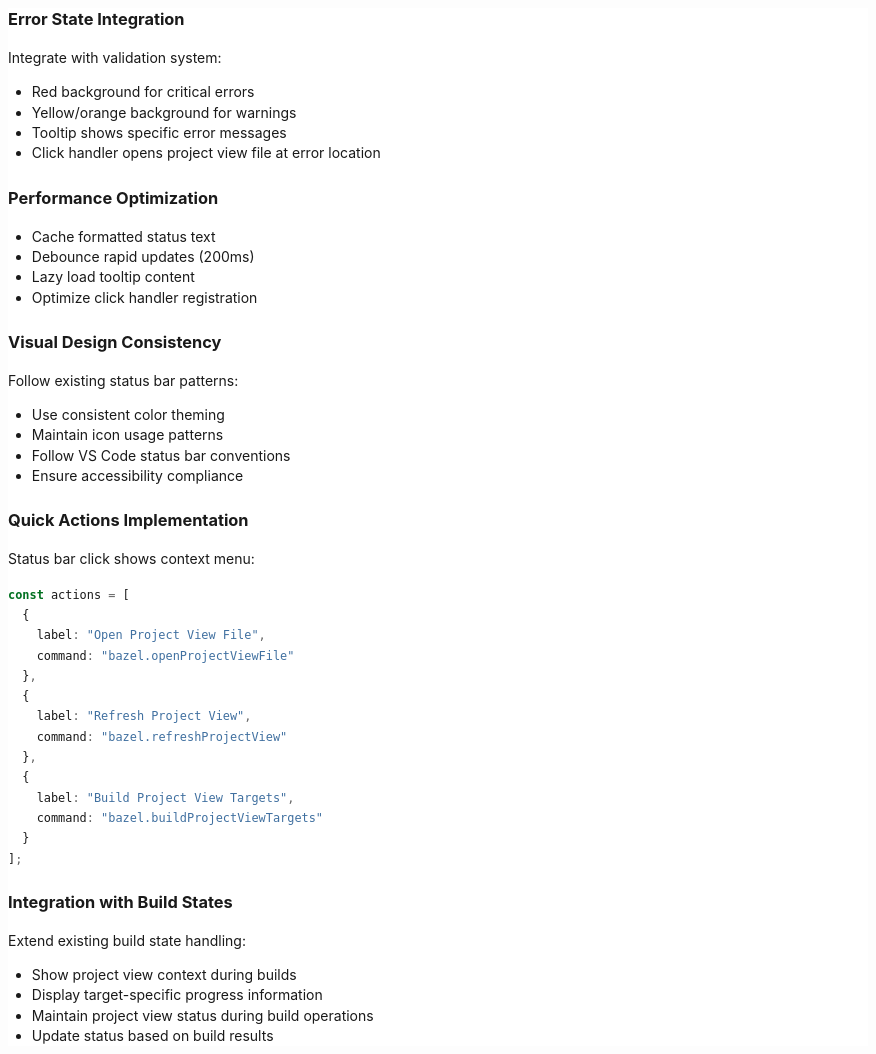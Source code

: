 ### Error State Integration
Integrate with validation system:
- Red background for critical errors
- Yellow/orange background for warnings
- Tooltip shows specific error messages
- Click handler opens project view file at error location

### Performance Optimization
- Cache formatted status text
- Debounce rapid updates (200ms)
- Lazy load tooltip content
- Optimize click handler registration

### Visual Design Consistency
Follow existing status bar patterns:
- Use consistent color theming
- Maintain icon usage patterns
- Follow VS Code status bar conventions
- Ensure accessibility compliance

### Quick Actions Implementation
Status bar click shows context menu:
```typescript
const actions = [
  {
    label: "Open Project View File",
    command: "bazel.openProjectViewFile"
  },
  {
    label: "Refresh Project View",
    command: "bazel.refreshProjectView"
  },
  {
    label: "Build Project View Targets",
    command: "bazel.buildProjectViewTargets"
  }
];
```

### Integration with Build States
Extend existing build state handling:
- Show project view context during builds
- Display target-specific progress information
- Maintain project view status during build operations
- Update status based on build results 